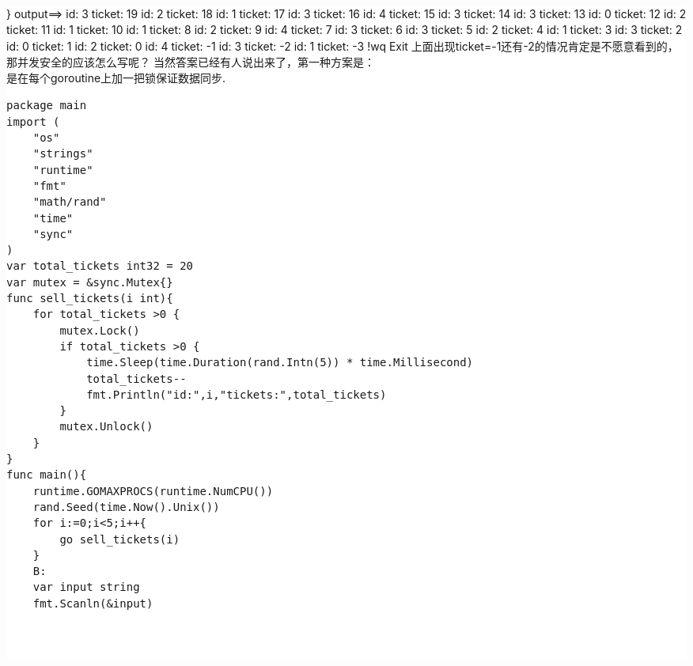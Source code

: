 }
output==>
id: 3 ticket: 19
id: 2 ticket: 18
id: 1 ticket: 17
id: 3 ticket: 16
id: 4 ticket: 15
id: 3 ticket: 14
id: 3 ticket: 13
id: 0 ticket: 12
id: 2 ticket: 11
id: 1 ticket: 10
id: 1 ticket: 8
id: 2 ticket: 9
id: 4 ticket: 7
id: 3 ticket: 6
id: 3 ticket: 5
id: 2 ticket: 4
id: 1 ticket: 3
id: 3 ticket: 2
id: 0 ticket: 1
id: 2 ticket: 0
id: 4 ticket: -1
id: 3 ticket: -2
id: 1 ticket: -3
!wq
Exit
</pre>
上面出现ticket=-1还有-2的情况肯定是不愿意看到的，那并发安全的应该怎么写呢？
当然答案已经有人说出来了，第一种方案是：<br>
是在每个goroutine上加一把锁保证数据同步.
<pre>
package main
import (
	"os"
	"strings"
	"runtime"
	"fmt"
	"math/rand"
	"time"
	"sync"
)
var total_tickets int32 = 20
var mutex = &sync.Mutex{}
func sell_tickets(i int){
	for total_tickets >0 {
		mutex.Lock()
		if total_tickets >0 {
			time.Sleep(time.Duration(rand.Intn(5)) * time.Millisecond)
			total_tickets--
			fmt.Println("id:",i,"tickets:",total_tickets)
		}
		mutex.Unlock()
	}
}
func main(){
	runtime.GOMAXPROCS(runtime.NumCPU())
	rand.Seed(time.Now().Unix())
	for i:=0;i<5;i++{
		go sell_tickets(i)
	}
	B:
	var input string
	fmt.Scanln(&input)